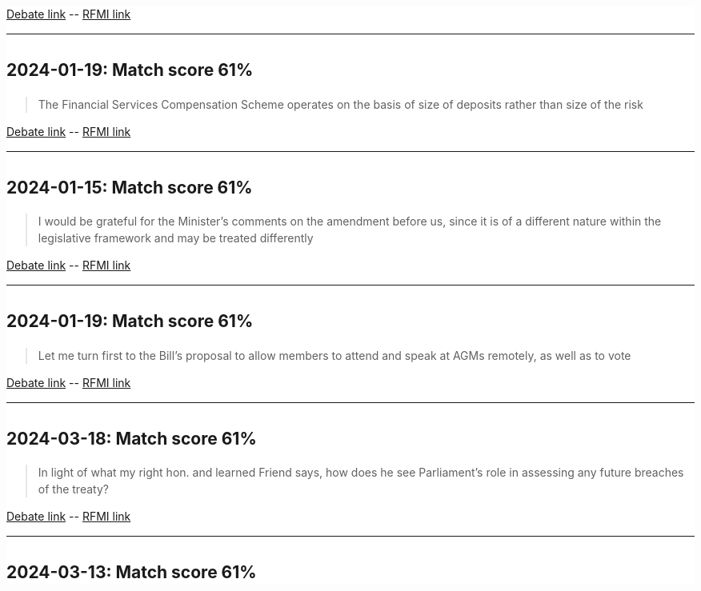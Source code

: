 [Debate link](https://www.theyworkforyou.com/debates/?id=2024-01-19b.1145.0)  --  [RFMI link](https://www.theyworkforyou.com/mp/25831/register)


---



## 2024-01-19: Match score 61%

>The Financial Services Compensation Scheme operates on the basis of size of deposits rather than size of the risk

[Debate link](https://www.theyworkforyou.com/debates/?id=2024-01-19b.1145.0)  --  [RFMI link](https://www.theyworkforyou.com/mp/25831/register)


---



## 2024-01-15: Match score 61%

>I would be grateful for the Minister’s comments on the amendment before us, since it is of a different nature within the legislative framework and may be treated differently

[Debate link](https://www.theyworkforyou.com/debates/?id=2024-01-15b.628.4)  --  [RFMI link](https://www.theyworkforyou.com/mp/25831/register)


---



## 2024-01-19: Match score 61%

>Let me turn first to the Bill’s proposal to allow members to attend and speak at AGMs remotely, as well as to vote

[Debate link](https://www.theyworkforyou.com/debates/?id=2024-01-19b.1145.0)  --  [RFMI link](https://www.theyworkforyou.com/mp/25831/register)


---



## 2024-03-18: Match score 61%

>In light of what my right hon. and learned Friend says, how does he see Parliament’s role in assessing any future breaches of the treaty?

[Debate link](https://www.theyworkforyou.com/debates/?id=2024-03-18c.679.1)  --  [RFMI link](https://www.theyworkforyou.com/mp/25831/register)


---



## 2024-03-13: Match score 61%
